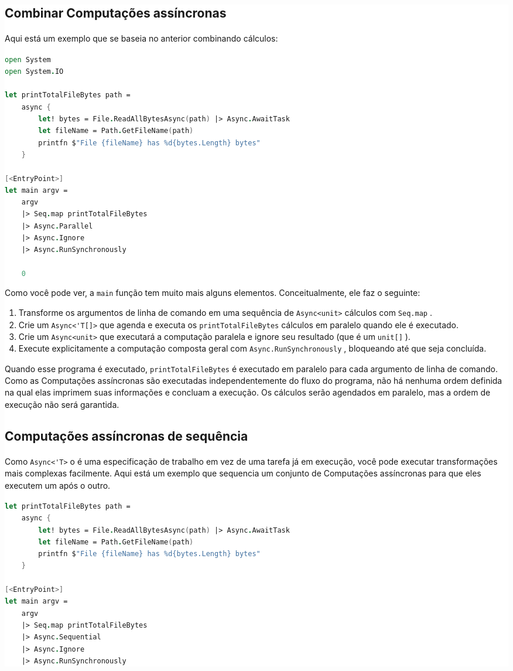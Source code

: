 ## <a name="combine-asynchronous-computations"></a>Combinar Computações assíncronas

Aqui está um exemplo que se baseia no anterior combinando cálculos:

```fsharp
open System
open System.IO

let printTotalFileBytes path =
    async {
        let! bytes = File.ReadAllBytesAsync(path) |> Async.AwaitTask
        let fileName = Path.GetFileName(path)
        printfn $"File {fileName} has %d{bytes.Length} bytes"
    }

[<EntryPoint>]
let main argv =
    argv
    |> Seq.map printTotalFileBytes
    |> Async.Parallel
    |> Async.Ignore
    |> Async.RunSynchronously

    0
```

Como você pode ver, a `main` função tem muito mais alguns elementos. Conceitualmente, ele faz o seguinte:

1. Transforme os argumentos de linha de comando em uma sequência de `Async<unit>` cálculos com `Seq.map` .
2. Crie um `Async<'T[]>` que agenda e executa os `printTotalFileBytes` cálculos em paralelo quando ele é executado.
3. Crie um `Async<unit>` que executará a computação paralela e ignore seu resultado (que é um `unit[]` ).
4. Execute explicitamente a computação composta geral com `Async.RunSynchronously` , bloqueando até que seja concluída.

Quando esse programa é executado, `printTotalFileBytes` é executado em paralelo para cada argumento de linha de comando. Como as Computações assíncronas são executadas independentemente do fluxo do programa, não há nenhuma ordem definida na qual elas imprimem suas informações e concluam a execução. Os cálculos serão agendados em paralelo, mas a ordem de execução não será garantida.

## <a name="sequence-asynchronous-computations"></a>Computações assíncronas de sequência

Como `Async<'T>` o é uma especificação de trabalho em vez de uma tarefa já em execução, você pode executar transformações mais complexas facilmente. Aqui está um exemplo que sequencia um conjunto de Computações assíncronas para que eles executem um após o outro.

```fsharp
let printTotalFileBytes path =
    async {
        let! bytes = File.ReadAllBytesAsync(path) |> Async.AwaitTask
        let fileName = Path.GetFileName(path)
        printfn $"File {fileName} has %d{bytes.Length} bytes"
    }

[<EntryPoint>]
let main argv =
    argv
    |> Seq.map printTotalFileBytes
    |> Async.Sequential
    |> Async.Ignore
    |> Async.RunSynchronously
```